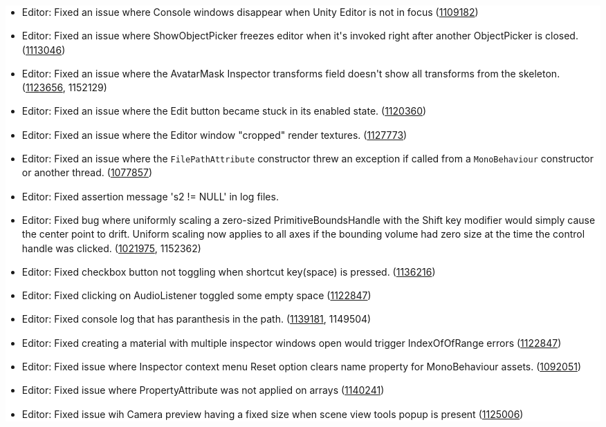 *   Editor: Fixed an issue where Console windows disappear when Unity Editor is not in focus ([1109182](https://issuetracker.unity3d.com/issues/console-windows-disappear-when-unity-editor-is-not-in-focus))
    
*   Editor: Fixed an issue where ShowObjectPicker freezes editor when it's invoked right after another ObjectPicker is closed. ([1113046](https://issuetracker.unity3d.com/issues/showobjectpicker-freezes-editor-when-its-invoked-right-after-another-objectpicker-is-closed))
    
*   Editor: Fixed an issue where the AvatarMask Inspector transforms field doesn't show all transforms from the skeleton. ([1123656](https://issuetracker.unity3d.com/issues/avatarmask-inspector-transforms-field-doesnt-show-all-transforms-from-the-skeleton), 1152129)
    
*   Editor: Fixed an issue where the Edit button became stuck in its enabled state. ([1120360](https://issuetracker.unity3d.com/issues/imgui-edit-button-in-components-stays-activated-even-on-disabling-it))
    
*   Editor: Fixed an issue where the Editor window "cropped" render textures. ([1127773](https://issuetracker.unity3d.com/issues/postprocessing-depth-of-field-is-not-applied-to-the-whole-screen-when-resolution-is-fixed-and-is-resized))
    
*   Editor: Fixed an issue where the `FilePathAttribute` constructor threw an exception if called from a `MonoBehaviour` constructor or another thread. ([1077857](https://issuetracker.unity3d.com/issues/filepathattribute-class-calls-an-api-method-get-unitypreferencesfolder-from-its-constructor-resulting-in-an-exception-error))
    
*   Editor: Fixed assertion message 's2 != NULL' in log files.
    
*   Editor: Fixed bug where uniformly scaling a zero-sized PrimitiveBoundsHandle with the Shift key modifier would simply cause the center point to drift. Uniform scaling now applies to all axes if the bounding volume had zero size at the time the control handle was clicked. ([1021975](https://issuetracker.unity3d.com/issues/physics-capsule-collider-center-drifts-away-while-dragging-by-holding-shift-key), 1152362)
    
*   Editor: Fixed checkbox button not toggling when shortcut key(space) is pressed. ([1136216](https://issuetracker.unity3d.com/issues/imgui-checkboxes-dont-toggle-when-keyboard-shortcut-space-is-pressed))
    
*   Editor: Fixed clicking on AudioListener toggled some empty space ([1122847](https://issuetracker.unity3d.com/issues/clicking-on-audio-listener-component-in-inspector-toggles-some-empty-space))
    
*   Editor: Fixed console log that has paranthesis in the path. ([1139181](https://issuetracker.unity3d.com/issues/console-window-breaks-when-console-log-that-has-path-containing-parentheses-is-clicked), 1149504)
    
*   Editor: Fixed creating a material with multiple inspector windows open would trigger IndexOfOfRange errors ([1122847](https://issuetracker.unity3d.com/issues/clicking-on-audio-listener-component-in-inspector-toggles-some-empty-space))
    
*   Editor: Fixed issue where Inspector context menu Reset option clears name property for MonoBehaviour assets. ([1092051](https://issuetracker.unity3d.com/issues/using-the-reset-context-menu-option-on-a-scriptable-object-clears-its-name-property-in-the-inspector-window))
    
*   Editor: Fixed issue where PropertyAttribute was not applied on arrays ([1140241](https://issuetracker.unity3d.com/issues/propertyattribute-has-no-effect-on-items-in-an-array))
    
*   Editor: Fixed issue wih Camera preview having a fixed size when scene view tools popup is present ([1125006](https://issuetracker.unity3d.com/issues/camera-preview-has-minimum-width-and-does-not-shrink-when-tools-popup-in-scene-view-is-present))
    
